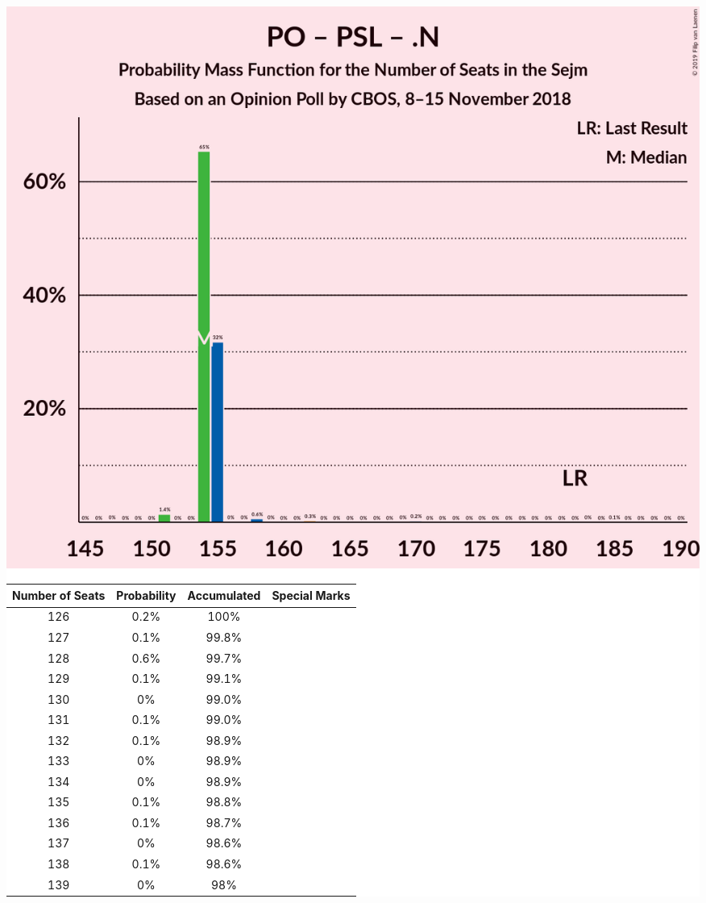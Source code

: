 ![Graph with seats probability mass function not yet produced](2018-11-15-CBOS-coalitions-seats-pmf-po–psl–n.png "Seats Probability Mass Function")

| Number of Seats | Probability | Accumulated | Special Marks |
|:---------------:|:-----------:|:-----------:|:-------------:|
| 126 | 0.2% | 100% |  |
| 127 | 0.1% | 99.8% |  |
| 128 | 0.6% | 99.7% |  |
| 129 | 0.1% | 99.1% |  |
| 130 | 0% | 99.0% |  |
| 131 | 0.1% | 99.0% |  |
| 132 | 0.1% | 98.9% |  |
| 133 | 0% | 98.9% |  |
| 134 | 0% | 98.9% |  |
| 135 | 0.1% | 98.8% |  |
| 136 | 0.1% | 98.7% |  |
| 137 | 0% | 98.6% |  |
| 138 | 0.1% | 98.6% |  |
| 139 | 0% | 98% |  |